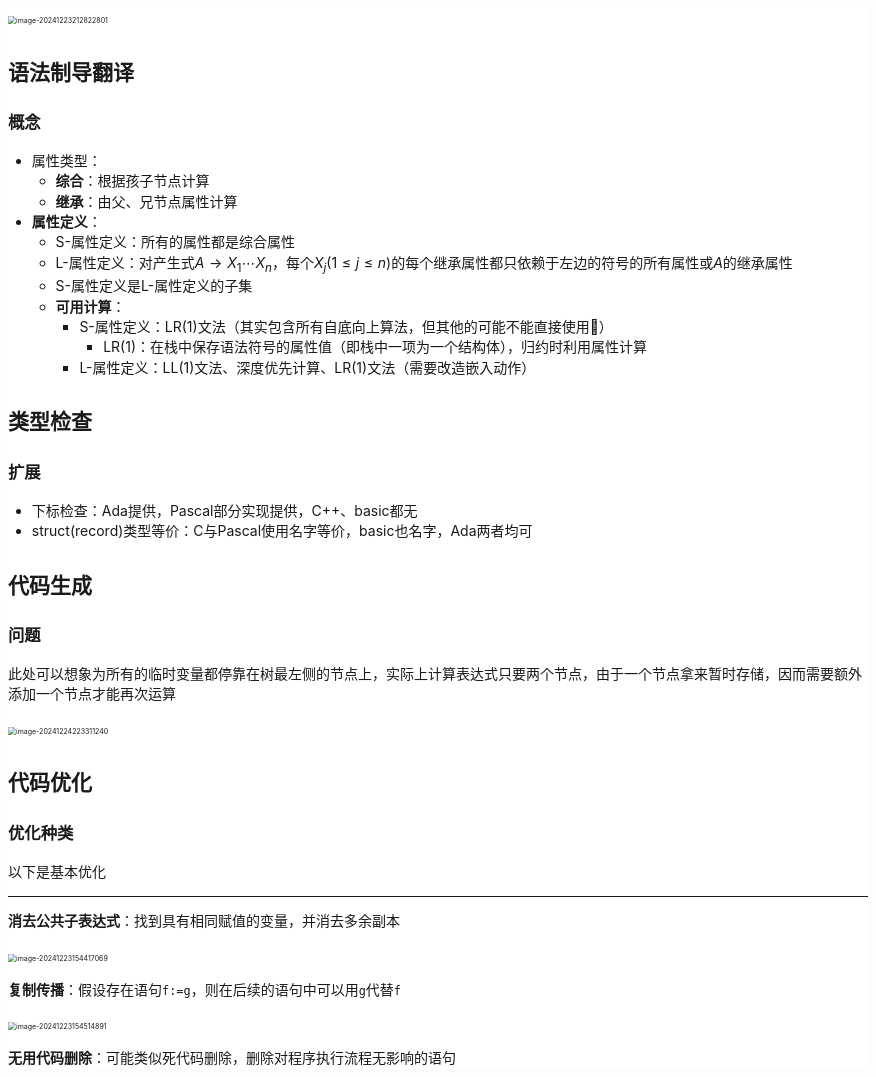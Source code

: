 <img src="D:\gitRepository\notes\note-school\大三上\编译系统原理\assets\image-20241223212822801.png" alt="image-20241223212822801" style="zoom: 50%;" />

## 语法制导翻译

### 概念

- 属性类型：
  - **综合**：根据孩子节点计算
  - **继承**：由父、兄节点属性计算
- **属性定义**：
  - S-属性定义：所有的属性都是综合属性
  - L-属性定义：对产生式$A\to X_1\cdots X_n$，每个$X_j(1\le j\le n)$的每个继承属性都只依赖于左边的符号的所有属性或$A$的继承属性
  - S-属性定义是L-属性定义的子集
  - **可用计算**：
    - S-属性定义：LR(1)文法（其实包含所有自底向上算法，但其他的可能不能直接使用🤔）
      - LR(1)：在栈中保存语法符号的属性值（即栈中一项为一个结构体），归约时利用属性计算
    - L-属性定义：LL(1)文法、深度优先计算、LR(1)文法（需要改造嵌入动作）

## 类型检查

### 扩展

- 下标检查：Ada提供，Pascal部分实现提供，C++、basic都无
- struct(record)类型等价：C与Pascal使用名字等价，basic也名字，Ada两者均可

## 代码生成

### 问题

此处可以想象为所有的临时变量都停靠在树最左侧的节点上，实际上计算表达式只要两个节点，由于一个节点拿来暂时存储，因而需要额外添加一个节点才能再次运算

<img src="D:\gitRepository\notes\note-school\大三上\编译系统原理\assets\image-20241224223311240.png" alt="image-20241224223311240" style="zoom:50%;" />

## 代码优化

### 优化种类

以下是基本优化

------

**消去公共子表达式**：找到具有相同赋值的变量，并消去多余副本

<img src="D:\gitRepository\notes\note-school\大三上\编译系统原理\assets\image-20241223154417069.png" alt="image-20241223154417069" style="zoom: 50%;" />

**复制传播**：假设存在语句`f:=g`，则在后续的语句中可以用`g`代替`f`

<img src="D:\gitRepository\notes\note-school\大三上\编译系统原理\assets\image-20241223154514891.png" alt="image-20241223154514891" style="zoom:50%;" />

**无用代码删除**：可能类似死代码删除，删除对程序执行流程无影响的语句
